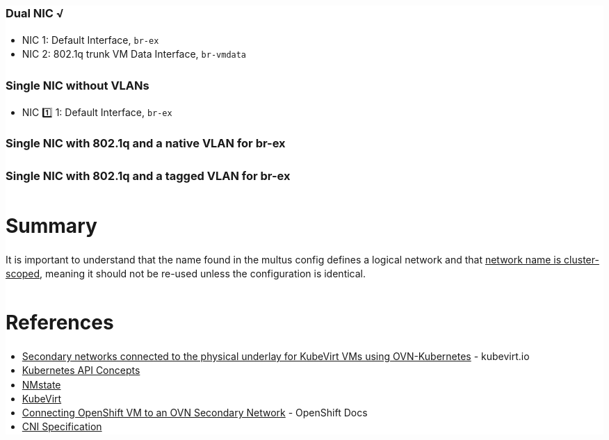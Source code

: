 ### Dual NIC √
* NIC 1: Default Interface, `br-ex`
* NIC 2: 802.1q trunk  VM Data Interface, `br-vmdata`

### Single NIC without VLANs
* NIC :one: 1: Default Interface, `br-ex`

### Single NIC with 802.1q and a native VLAN for br-ex

### Single NIC with 802.1q and a tagged VLAN for br-ex

# Summary

It is important to understand that the name found in the multus config defines a logical network and that [network name is cluster-scoped][8], meaning it should not be re-used unless the configuration is identical.

# References

* [Secondary networks connected to the physical underlay for KubeVirt VMs using OVN-Kubernetes][1] - kubevirt.io
* [Kubernetes API Concepts][2]
* [NMstate][3]
* [KubeVirt][4]
* [Connecting OpenShift VM to an OVN Secondary Network][5] - OpenShift Docs
* [CNI Specification][6]

[1]: <https://kubevirt.io/2023/OVN-kubernetes-secondary-networks-localnet.html> "Secondary networks connected to the physical underlay for KubeVirt VMs using OVN-Kubernetes"
[2]: <https://kubernetes.io/docs/reference/using-api/api-concepts/> "Kubernetes API Concepts"
[3]: <https://nmstate.io/> "NMstate"
[4]: <https://kubevirt.io> "KubeVirt"
[5]: <https://docs.openshift.com/container-platform/4.15/virt/vm_networking/virt-connecting-vm-to-ovn-secondary-network.html> "Connecting OpenShift VM to an OVN Secondary Network"
[6]: <https://github.com/containernetworking/cni/blob/spec-v0.4.0/SPEC.md> "CNI v0.4.0 Specification"
[7]: <https://github.com/ovn-org/ovn-kubernetes> "OVN-Kubernetes CNI Plugin"
[8]: <https://github.com/ovn-org/ovn-kubernetes/blob/master/docs/multi-homing.md> "Networks are not namespaced"
[9]: <https://issues.redhat.com/browse/CNV-16692> "OpenShift Virt Feature: OVN Secondary Network"
[10]: <https://github.com/ovn-org/ovn-kubernetes/blob/master/docs/features/multiple-networks/multi-homing.md> "OVN-Kubernetes Multihoming"
[11]: <https://ovn-kubernetes.io/> "OVN-Kubernetes"
[12]: <https://github.com/k8snetworkplumbingwg/multus-cni> "Multus CNI"
[13]: <https://kubernetes.io/docs/concepts/services-networking/#the-kubernetes-network-model> "The Kubernetes Network Model"